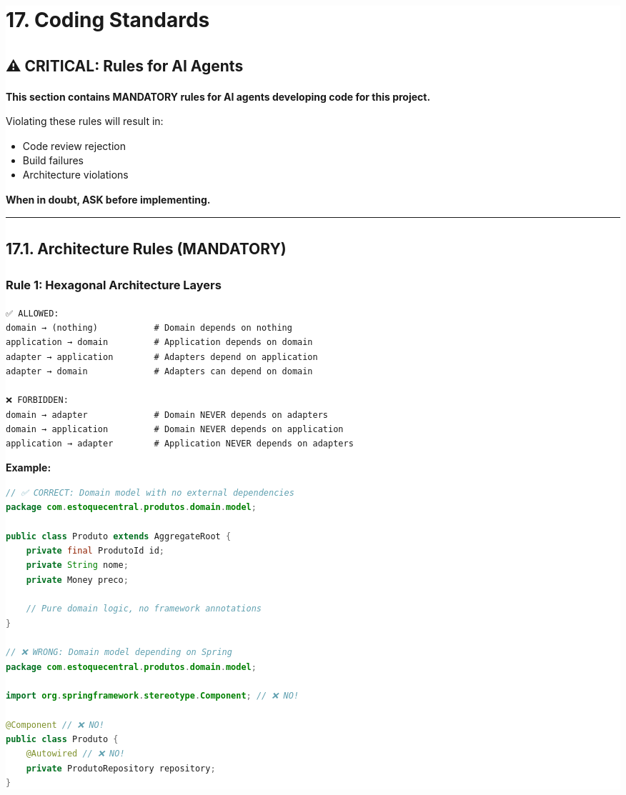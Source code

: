 # 17. Coding Standards

## ⚠️ CRITICAL: Rules for AI Agents

**This section contains MANDATORY rules for AI agents developing code for this project.**

Violating these rules will result in:
- Code review rejection
- Build failures
- Architecture violations

**When in doubt, ASK before implementing.**

---

## 17.1. Architecture Rules (MANDATORY)

### **Rule 1: Hexagonal Architecture Layers**

```
✅ ALLOWED:
domain → (nothing)           # Domain depends on nothing
application → domain         # Application depends on domain
adapter → application        # Adapters depend on application
adapter → domain             # Adapters can depend on domain

❌ FORBIDDEN:
domain → adapter             # Domain NEVER depends on adapters
domain → application         # Domain NEVER depends on application
application → adapter        # Application NEVER depends on adapters
```

**Example:**

```java
// ✅ CORRECT: Domain model with no external dependencies
package com.estoquecentral.produtos.domain.model;

public class Produto extends AggregateRoot {
    private final ProdutoId id;
    private String nome;
    private Money preco;

    // Pure domain logic, no framework annotations
}

// ❌ WRONG: Domain model depending on Spring
package com.estoquecentral.produtos.domain.model;

import org.springframework.stereotype.Component; // ❌ NO!

@Component // ❌ NO!
public class Produto {
    @Autowired // ❌ NO!
    private ProdutoRepository repository;
}
```
